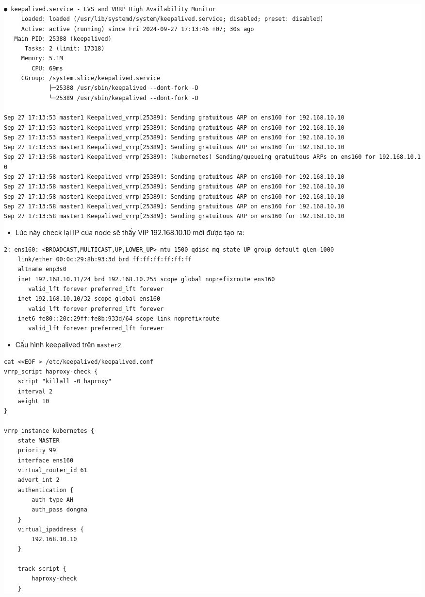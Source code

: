 ```
```
```
● keepalived.service - LVS and VRRP High Availability Monitor
     Loaded: loaded (/usr/lib/systemd/system/keepalived.service; disabled; preset: disabled)
     Active: active (running) since Fri 2024-09-27 17:13:46 +07; 30s ago
   Main PID: 25388 (keepalived)
      Tasks: 2 (limit: 17318)
     Memory: 5.1M
        CPU: 69ms
     CGroup: /system.slice/keepalived.service
             ├─25388 /usr/sbin/keepalived --dont-fork -D
             └─25389 /usr/sbin/keepalived --dont-fork -D

Sep 27 17:13:53 master1 Keepalived_vrrp[25389]: Sending gratuitous ARP on ens160 for 192.168.10.10
Sep 27 17:13:53 master1 Keepalived_vrrp[25389]: Sending gratuitous ARP on ens160 for 192.168.10.10
Sep 27 17:13:53 master1 Keepalived_vrrp[25389]: Sending gratuitous ARP on ens160 for 192.168.10.10
Sep 27 17:13:53 master1 Keepalived_vrrp[25389]: Sending gratuitous ARP on ens160 for 192.168.10.10
Sep 27 17:13:58 master1 Keepalived_vrrp[25389]: (kubernetes) Sending/queueing gratuitous ARPs on ens160 for 192.168.10.10
Sep 27 17:13:58 master1 Keepalived_vrrp[25389]: Sending gratuitous ARP on ens160 for 192.168.10.10
Sep 27 17:13:58 master1 Keepalived_vrrp[25389]: Sending gratuitous ARP on ens160 for 192.168.10.10
Sep 27 17:13:58 master1 Keepalived_vrrp[25389]: Sending gratuitous ARP on ens160 for 192.168.10.10
Sep 27 17:13:58 master1 Keepalived_vrrp[25389]: Sending gratuitous ARP on ens160 for 192.168.10.10
Sep 27 17:13:58 master1 Keepalived_vrrp[25389]: Sending gratuitous ARP on ens160 for 192.168.10.10
```

- Lúc này check lại IP của node sẽ thấy VIP 192.168.10.10 mới được tạo ra:
```
2: ens160: <BROADCAST,MULTICAST,UP,LOWER_UP> mtu 1500 qdisc mq state UP group default qlen 1000
    link/ether 00:0c:29:8b:93:3d brd ff:ff:ff:ff:ff:ff
    altname enp3s0
    inet 192.168.10.11/24 brd 192.168.10.255 scope global noprefixroute ens160
       valid_lft forever preferred_lft forever
    inet 192.168.10.10/32 scope global ens160
       valid_lft forever preferred_lft forever
    inet6 fe80::20c:29ff:fe8b:933d/64 scope link noprefixroute
       valid_lft forever preferred_lft forever
```

- Cấu hình keepalived trên `master2`
```
cat <<EOF > /etc/keepalived/keepalived.conf
vrrp_script haproxy-check {
    script "killall -0 haproxy"
    interval 2
    weight 10
}

vrrp_instance kubernetes {
    state MASTER
    priority 99
    interface ens160
    virtual_router_id 61
    advert_int 2
    authentication {
        auth_type AH
        auth_pass dongna
    }
    virtual_ipaddress {
        192.168.10.10
    }

    track_script {
        haproxy-check
    }
```